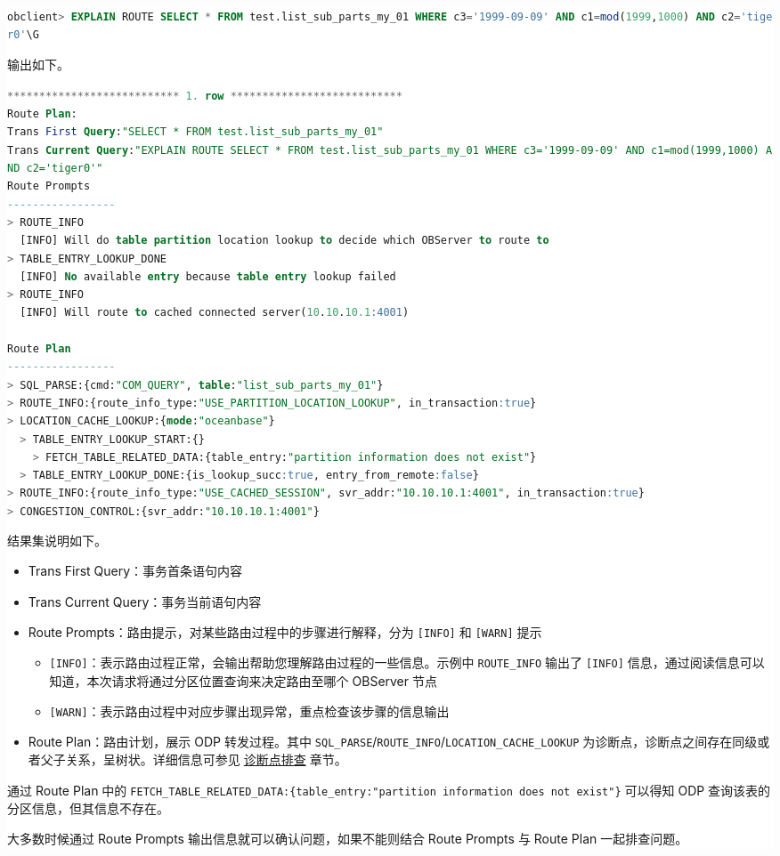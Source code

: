 ```sql
obclient> EXPLAIN ROUTE SELECT * FROM test.list_sub_parts_my_01 WHERE c3='1999-09-09' AND c1=mod(1999,1000) AND c2='tiger0'\G
```

输出如下。

```sql
*************************** 1. row ***************************
Route Plan:
Trans First Query:"SELECT * FROM test.list_sub_parts_my_01"
Trans Current Query:"EXPLAIN ROUTE SELECT * FROM test.list_sub_parts_my_01 WHERE c3='1999-09-09' AND c1=mod(1999,1000) AND c2='tiger0'"
Route Prompts
-----------------
> ROUTE_INFO
  [INFO] Will do table partition location lookup to decide which OBServer to route to
> TABLE_ENTRY_LOOKUP_DONE
  [INFO] No available entry because table entry lookup failed
> ROUTE_INFO
  [INFO] Will route to cached connected server(10.10.10.1:4001)

Route Plan
-----------------
> SQL_PARSE:{cmd:"COM_QUERY", table:"list_sub_parts_my_01"}
> ROUTE_INFO:{route_info_type:"USE_PARTITION_LOCATION_LOOKUP", in_transaction:true}
> LOCATION_CACHE_LOOKUP:{mode:"oceanbase"}
  > TABLE_ENTRY_LOOKUP_START:{}
    > FETCH_TABLE_RELATED_DATA:{table_entry:"partition information does not exist"}
  > TABLE_ENTRY_LOOKUP_DONE:{is_lookup_succ:true, entry_from_remote:false}
> ROUTE_INFO:{route_info_type:"USE_CACHED_SESSION", svr_addr:"10.10.10.1:4001", in_transaction:true}
> CONGESTION_CONTROL:{svr_addr:"10.10.10.1:4001"}
```

结果集说明如下。

* Trans First Query：事务首条语句内容

* Trans Current Query：事务当前语句内容

* Route Prompts：路由提示，对某些路由过程中的步骤进行解释，分为 `[INFO]` 和 `[WARN]` 提示
  
  * `[INFO]`：表示路由过程正常，会输出帮助您理解路由过程的一些信息。示例中 `ROUTE_INFO` 输出了 `[INFO]` 信息，通过阅读信息可以知道，本次请求将通过分区位置查询来决定路由至哪个 OBServer 节点
  
  * `[WARN]`：表示路由过程中对应步骤出现异常，重点检查该步骤的信息输出

* Route Plan：路由计划，展示 ODP 转发过程。其中 `SQL_PARSE`/`ROUTE_INFO`/`LOCATION_CACHE_LOOKUP` 为诊断点，诊断点之间存在同级或者父子关系，呈树状。详细信息可参见 [诊断点排查](300.diagnosis-point-troubleshooting/100.overview-of-diagnosis-point-troubleshooting.md) 章节。

通过 Route Plan 中的 `FETCH_TABLE_RELATED_DATA:{table_entry:"partition information does not exist"}` 可以得知 ODP 查询该表的分区信息，但其信息不存在。

大多数时候通过 Route Prompts 输出信息就可以确认问题，如果不能则结合 Route Prompts 与 Route Plan 一起排查问题。
